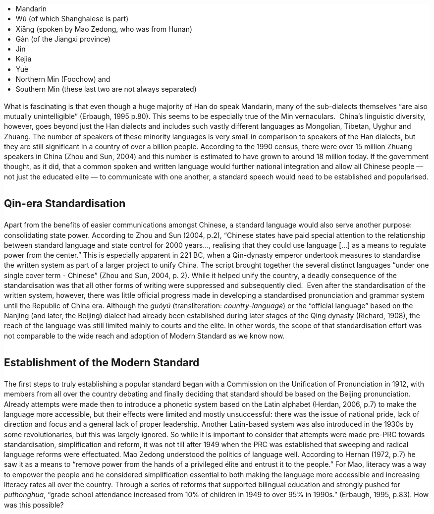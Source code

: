 *   Mandarin
*   Wú (of which Shanghaiese is part)
*   Xiāng (spoken by Mao Zedong, who was from Hunan)
*   Gàn (of the Jiangxi province)
*   Jin
*   Kejia
*   Yuè
*   Northern Min (Foochow) and
*   Southern Min (these last two are not always separated)

What is fascinating is that even though a huge majority of Han do speak Mandarin, many of the sub-dialects themselves “are also mutually unintelligible” <span class="harvard-ref">(Erbaugh, 1995 p.80)</span>. This seems to be especially true of the Min vernaculars.  China’s linguistic diversity, however, goes beyond just the Han dialects and includes such vastly different languages as Mongolian, Tibetan, Uyghur and Zhuang. The number of speakers of these minority languages is very small in comparison to speakers of the Han dialects, but they are still significant in a country of over a billion people. According to the 1990 census, there were over 15 million Zhuang speakers in China <span class="harvard-ref">(Zhou and Sun, 2004)</span> and this number is estimated to have grown to around 18 million today. If the government thought, as it did, that a common spoken and written language would further national integration and allow all Chinese people — not just the educated elite — to communicate with one another, a standard speech would need to be established and popularised.

## Qin-era Standardisation

Apart from the benefits of easier communications amongst Chinese, a standard language would also serve another purpose: consolidating state power. According to Zhou and Sun <span class="harvard-ref">(2004, p.2)</span>, “Chinese states have paid special attention to the relationship between standard language and state control for 2000 years..., realising that they could use language [...] as a means to regulate power from the center.” This is especially apparent in 221 BC, when a Qin-dynasty emperor undertook measures to standardise the written system as part of a larger project to unify China. The script brought together the several distinct languages “under one single cover term - Chinese” <span class="harvard-ref">(Zhou and Sun, 2004, p. 2)</span>. While it helped unify the country, a deadly consequence of the standardisation was that all other forms of writing were suppressed and subsequently died.  Even after the standardisation of the written system, however, there was little official progress made in developing a standardised pronunciation and grammar system until the Republic of China era. Although the _guóyú_ (transliteration: _country-language_) or the “official language” based on the Nanjing (and later, the Beijing) dialect had already been established during later stages of the Qing dynasty <span class="harvard-ref">(Richard, 1908)</span>, the reach of the language was still limited mainly to courts and the elite. In other words, the scope of that standardisation effort was not comparable to the wide reach and adoption of Modern Standard as we know now.

## Establishment of the Modern Standard

The first steps to truly establishing a popular standard began with a Commission on the Unification of Pronunciation in 1912, with members from all over the country debating and finally deciding that standard should be based on the Beijing pronunciation. Already attempts were made then to introduce a phonetic system based on the Latin alphabet <span class="harvard-ref">(Herdan, 2006, p.7)</span> to make the language more accessible, but their effects were limited and mostly unsuccessful: there was the issue of national pride, lack of direction and focus and a general lack of proper leadership. Another Latin-based system was also introduced in the 1930s by some revolutionaries, but this was largely ignored. So while it is important to consider that attempts were made pre-PRC towards standardisation, simplification and reform, it was not till after 1949 when the PRC was established that sweeping and radical language reforms were effectuated. Mao Zedong understood the politics of language well. According to Hernan <span class="harvard-ref">(1972, p.7)</span> he saw it as a means to “remove power from the hands of a privileged élite and entrust it to the people.” For Mao, literacy was a way to empower the people and he considered simplification essential to both making the language more accessible and increasing literacy rates all over the country. Through a series of reforms that supported bilingual education and strongly pushed for _puthonghua_, “grade school attendance increased from 10% of children in 1949 to over 95% in 1990s.” <span class="harvard-ref">(Erbaugh, 1995, p.83)</span>. How was this possible?
